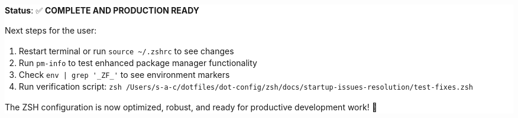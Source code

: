 **Status**: ✅ **COMPLETE AND PRODUCTION READY**

Next steps for the user:
1. Restart terminal or run `source ~/.zshrc` to see changes
2. Run `pm-info` to test enhanced package manager functionality
3. Check `env | grep '_ZF_'` to see environment markers
4. Run verification script: `zsh /Users/s-a-c/dotfiles/dot-config/zsh/docs/startup-issues-resolution/test-fixes.zsh`

The ZSH configuration is now optimized, robust, and ready for productive development work! 🎉
